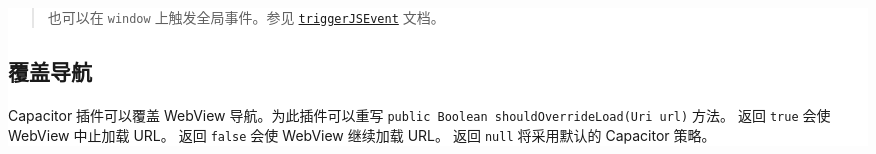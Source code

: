 > 也可以在 `window` 上触发全局事件。参见 [`triggerJSEvent`](/main/reference/core-apis/android.md#triggerjsevent) 文档。

## 覆盖导航

Capacitor 插件可以覆盖 WebView 导航。为此插件可以重写 `public Boolean shouldOverrideLoad(Uri url)` 方法。
返回 `true` 会使 WebView 中止加载 URL。
返回 `false` 会使 WebView 继续加载 URL。
返回 `null` 将采用默认的 Capacitor 策略。